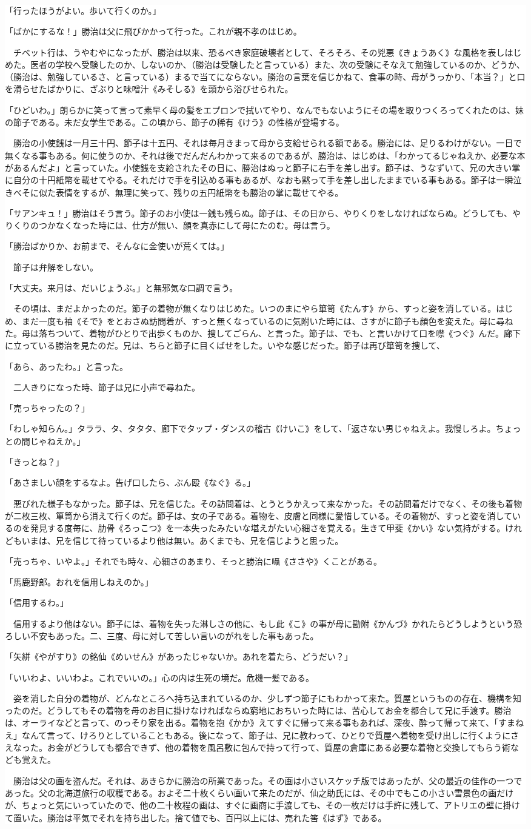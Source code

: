 「行ったほうがよい。歩いて行くのか。」

「ばかにするな！」勝治は父に飛びかかって行った。これが親不孝のはじめ。

　チベット行は、うやむやになったが、勝治は以来、恐るべき家庭破壊者として、そろそろ、その兇悪《きょうあく》な風格を表しはじめた。医者の学校へ受験したのか、しないのか、（勝治は受験したと言っている）また、次の受験にそなえて勉強しているのか、どうか、（勝治は、勉強しているさ、と言っている）まるで当てにならない。勝治の言葉を信じかねて、食事の時、母がうっかり、「本当？」と口を滑らせたばかりに、ざぶりと味噌汁《みそしる》を頭から浴びせられた。

「ひどいわ。」朗らかに笑って言って素早く母の髪をエプロンで拭いてやり、なんでもないようにその場を取りつくろってくれたのは、妹の節子である。未だ女学生である。この頃から、節子の稀有《けう》の性格が登場する。

　勝治の小使銭は一月三十円、節子は十五円、それは毎月きまって母から支給せられる額である。勝治には、足りるわけがない。一日で無くなる事もある。何に使うのか、それは後でだんだんわかって来るのであるが、勝治は、はじめは、「わかってるじゃねえか、必要な本があるんだよ」と言っていた。小使銭を支給されたその日に、勝治はぬっと節子に右手を差し出す。節子は、うなずいて、兄の大きい掌に自分の十円紙幣を載せてやる。それだけで手を引込める事もあるが、なおも黙って手を差し出したままでいる事もある。節子は一瞬泣きべそに似た表情をするが、無理に笑って、残りの五円紙幣をも勝治の掌に載せてやる。

「サアンキュ！」勝治はそう言う。節子のお小使は一銭も残らぬ。節子は、その日から、やりくりをしなければならぬ。どうしても、やりくりのつかなくなった時には、仕方が無い、顔を真赤にして母にたのむ。母は言う。

「勝治ばかりか、お前まで、そんなに金使いが荒くては。」

　節子は弁解をしない。

「大丈夫。来月は、だいじょうぶ。」と無邪気な口調で言う。

　その頃は、まだよかったのだ。節子の着物が無くなりはじめた。いつのまにやら箪笥《たんす》から、すっと姿を消している。はじめ、まだ一度も袖《そで》をとおさぬ訪問着が、すっと無くなっているのに気附いた時には、さすがに節子も顔色を変えた。母に尋ねた。母は落ちついて、着物がひとりで出歩くものか、捜してごらん、と言った。節子は、でも、と言いかけて口を噤《つぐ》んだ。廊下に立っている勝治を見たのだ。兄は、ちらと節子に目くばせをした。いやな感じだった。節子は再び箪笥を捜して、

「あら、あったわ。」と言った。

　二人きりになった時、節子は兄に小声で尋ねた。

「売っちゃったの？」

「わしゃ知らん。」タララ、タ、タタタ、廊下でタップ・ダンスの稽古《けいこ》をして、「返さない男じゃねえよ。我慢しろよ。ちょっとの間じゃねえか。」

「きっとね？」

「あさましい顔をするなよ。告げ口したら、ぶん殴《なぐ》る。」

　悪びれた様子もなかった。節子は、兄を信じた。その訪問着は、とうとうかえって来なかった。その訪問着だけでなく、その後も着物が二枚三枚、箪笥から消えて行くのだ。節子は、女の子である。着物を、皮膚と同様に愛惜している。その着物が、すっと姿を消しているのを発見する度毎に、肋骨《ろっこつ》を一本失ったみたいな堪えがたい心細さを覚える。生きて甲斐《かい》ない気持がする。けれどもいまは、兄を信じて待っているより他は無い。あくまでも、兄を信じようと思った。

「売っちゃ、いやよ。」それでも時々、心細さのあまり、そっと勝治に囁《ささや》くことがある。

「馬鹿野郎。おれを信用しねえのか。」

「信用するわ。」

　信用するより他はない。節子には、着物を失った淋しさの他に、もし此《こ》の事が母に勘附《かんづ》かれたらどうしようという恐ろしい不安もあった。二、三度、母に対して苦しい言いのがれをした事もあった。

「矢絣《やがすり》の銘仙《めいせん》があったじゃないか。あれを着たら、どうだい？」

「いいわよ、いいわよ。これでいいの。」心の内は生死の境だ。危機一髪である。

　姿を消した自分の着物が、どんなところへ持ち込まれているのか、少しずつ節子にもわかって来た。質屋というものの存在、機構を知ったのだ。どうしてもその着物を母のお目に掛けなければならぬ窮地におちいった時には、苦心してお金を都合して兄に手渡す。勝治は、オーライなどと言って、のっそり家を出る。着物を抱《かか》えてすぐに帰って来る事もあれば、深夜、酔って帰って来て、「すまねえ」なんて言って、けろりとしていることもある。後になって、節子は、兄に教わって、ひとりで質屋へ着物を受け出しに行くようにさえなった。お金がどうしても都合できず、他の着物を風呂敷に包んで持って行って、質屋の倉庫にある必要な着物と交換してもらう術なども覚えた。

　勝治は父の画を盗んだ。それは、あきらかに勝治の所業であった。その画は小さいスケッチ版ではあったが、父の最近の佳作の一つであった。父の北海道旅行の収穫である。およそ二十枚くらい画いて来たのだが、仙之助氏には、その中でもこの小さい雪景色の画だけが、ちょっと気にいっていたので、他の二十枚程の画は、すぐに画商に手渡しても、その一枚だけは手許に残して、アトリエの壁に掛けて置いた。勝治は平気でそれを持ち出した。捨て値でも、百円以上には、売れた筈《はず》である。
